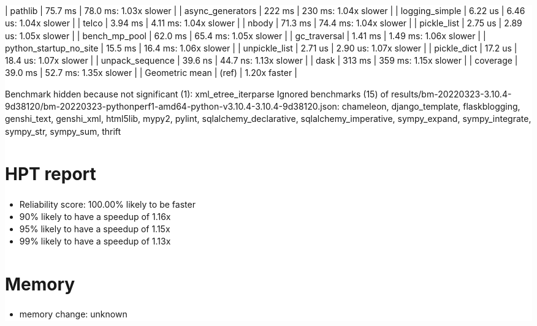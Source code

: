 | pathlib                  | 75.7 ms                                                     | 78.0 ms: 1.03x slower                                           |
| async_generators         | 222 ms                                                      | 230 ms: 1.04x slower                                            |
| logging_simple           | 6.22 us                                                     | 6.46 us: 1.04x slower                                           |
| telco                    | 3.94 ms                                                     | 4.11 ms: 1.04x slower                                           |
| nbody                    | 71.3 ms                                                     | 74.4 ms: 1.04x slower                                           |
| pickle_list              | 2.75 us                                                     | 2.89 us: 1.05x slower                                           |
| bench_mp_pool            | 62.0 ms                                                     | 65.4 ms: 1.05x slower                                           |
| gc_traversal             | 1.41 ms                                                     | 1.49 ms: 1.06x slower                                           |
| python_startup_no_site   | 15.5 ms                                                     | 16.4 ms: 1.06x slower                                           |
| unpickle_list            | 2.71 us                                                     | 2.90 us: 1.07x slower                                           |
| pickle_dict              | 17.2 us                                                     | 18.4 us: 1.07x slower                                           |
| unpack_sequence          | 39.6 ns                                                     | 44.7 ns: 1.13x slower                                           |
| dask                     | 313 ms                                                      | 359 ms: 1.15x slower                                            |
| coverage                 | 39.0 ms                                                     | 52.7 ms: 1.35x slower                                           |
| Geometric mean           | (ref)                                                       | 1.20x faster                                                    |

Benchmark hidden because not significant (1): xml_etree_iterparse
Ignored benchmarks (15) of results/bm-20220323-3.10.4-9d38120/bm-20220323-pythonperf1-amd64-python-v3.10.4-3.10.4-9d38120.json: chameleon, django_template, flaskblogging, genshi_text, genshi_xml, html5lib, mypy2, pylint, sqlalchemy_declarative, sqlalchemy_imperative, sympy_expand, sympy_integrate, sympy_str, sympy_sum, thrift


# HPT report

- Reliability score: 100.00% likely to be faster
- 90% likely to have a speedup of 1.16x
- 95% likely to have a speedup of 1.15x
- 99% likely to have a speedup of 1.13x


# Memory

- memory change: unknown